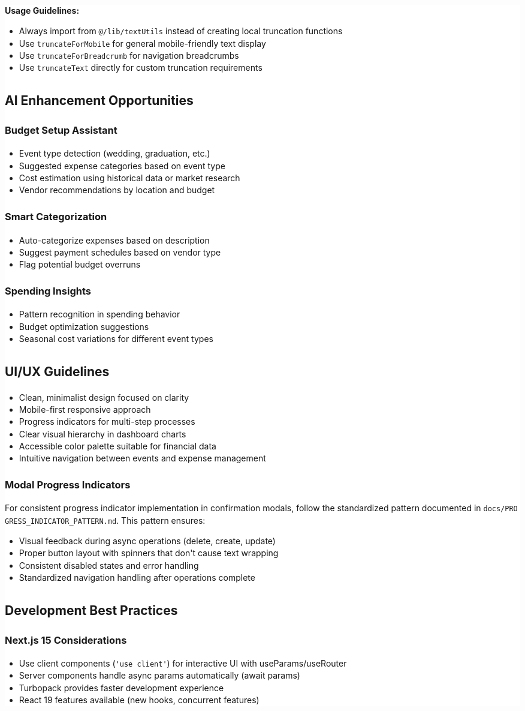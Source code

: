 **Usage Guidelines:**
- Always import from `@/lib/textUtils` instead of creating local truncation functions
- Use `truncateForMobile` for general mobile-friendly text display
- Use `truncateForBreadcrumb` for navigation breadcrumbs
- Use `truncateText` directly for custom truncation requirements

## AI Enhancement Opportunities

### Budget Setup Assistant
- Event type detection (wedding, graduation, etc.)
- Suggested expense categories based on event type
- Cost estimation using historical data or market research
- Vendor recommendations by location and budget

### Smart Categorization
- Auto-categorize expenses based on description
- Suggest payment schedules based on vendor type
- Flag potential budget overruns

### Spending Insights
- Pattern recognition in spending behavior
- Budget optimization suggestions
- Seasonal cost variations for different event types

## UI/UX Guidelines

- Clean, minimalist design focused on clarity
- Mobile-first responsive approach
- Progress indicators for multi-step processes
- Clear visual hierarchy in dashboard charts
- Accessible color palette suitable for financial data
- Intuitive navigation between events and expense management

### Modal Progress Indicators
For consistent progress indicator implementation in confirmation modals, follow the standardized pattern documented in `docs/PROGRESS_INDICATOR_PATTERN.md`. This pattern ensures:
- Visual feedback during async operations (delete, create, update)
- Proper button layout with spinners that don't cause text wrapping
- Consistent disabled states and error handling
- Standardized navigation handling after operations complete

## Development Best Practices

### Next.js 15 Considerations
- Use client components (`'use client'`) for interactive UI with useParams/useRouter
- Server components handle async params automatically (await params)
- Turbopack provides faster development experience
- React 19 features available (new hooks, concurrent features)
